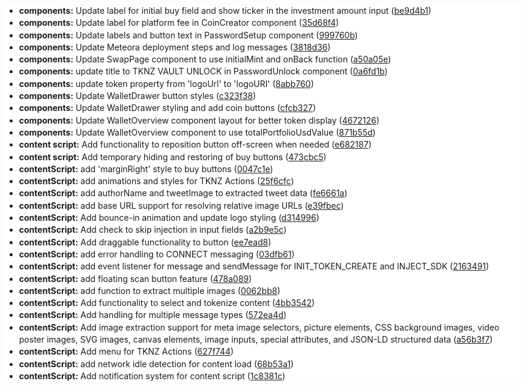 * **components:** Update label for initial buy field and show ticker in the investment amount input ([be9d4b1](https://github.com/tknzdev/tknz-monorepo/commit/be9d4b14210cb903dd35b50b9d9f4406f66bc916))
* **components:** Update label for platform fee in CoinCreator component ([35d68f4](https://github.com/tknzdev/tknz-monorepo/commit/35d68f4b716fe3327c67481461af121186bfa793))
* **components:** Update labels and button text in PasswordSetup component ([999760b](https://github.com/tknzdev/tknz-monorepo/commit/999760b415f1bfdfc4f97d1f4dd1b560fbc6f516))
* **components:** Update Meteora deployment steps and log messages ([3818d36](https://github.com/tknzdev/tknz-monorepo/commit/3818d3630c456cfe407fbea7ed8ca6369134c468))
* **components:** Update SwapPage component to use initialMint and onBack function ([a50a05e](https://github.com/tknzdev/tknz-monorepo/commit/a50a05e27bf062950ca30eb3b869dd7c3a524012))
* **components:** update title to TKNZ VAULT UNLOCK in PasswordUnlock component ([0a6fd1b](https://github.com/tknzdev/tknz-monorepo/commit/0a6fd1b6b3b431d4e52d8c9a2637dbf247ae7f5d))
* **components:** update token property from 'logoUrl' to 'logoURI' ([8abb760](https://github.com/tknzdev/tknz-monorepo/commit/8abb76032457b5c5a756891fd78f87061d0215a7))
* **components:** Update WalletDrawer button styles ([c323f38](https://github.com/tknzdev/tknz-monorepo/commit/c323f389370b0a06f2ed0043429f9fb1bdc60ff3))
* **components:** Update WalletDrawer styling and add coin buttons ([cfcb327](https://github.com/tknzdev/tknz-monorepo/commit/cfcb327ada238993ed15676d5240dc7f0ee9d206))
* **components:** Update WalletOverview component layout for better token display ([4672126](https://github.com/tknzdev/tknz-monorepo/commit/4672126b75665f710b862be943ce8aa4acf47bfa))
* **components:** Update WalletOverview component to use totalPortfolioUsdValue ([871b55d](https://github.com/tknzdev/tknz-monorepo/commit/871b55d8b20e29125375eb595437db32fe22d8f0))
* **content script:** Add functionality to reposition button off-screen when needed ([e682187](https://github.com/tknzdev/tknz-monorepo/commit/e682187d8ef0eac051e72da595dcc80652c73e46))
* **content script:** Add temporary hiding and restoring of buy buttons ([473cbc5](https://github.com/tknzdev/tknz-monorepo/commit/473cbc51c835321a311919013e78892b26622cef))
* **contentScript:** add 'marginRight' style to buy buttons ([0047c1e](https://github.com/tknzdev/tknz-monorepo/commit/0047c1e4e21a317cabccd37ffff2532dd31a4a54))
* **contentScript:** add animations and styles for TKNZ Actions ([25f6cfc](https://github.com/tknzdev/tknz-monorepo/commit/25f6cfc06583ab910bd85ee2da881fa29ae3d5f3))
* **contentScript:** add authorName and tweetImage to extracted tweet data ([fe6661a](https://github.com/tknzdev/tknz-monorepo/commit/fe6661a1ed2a28494d2825b5c424348ca5cb3b9f))
* **contentScript:** add base URL support for resolving relative image URLs ([e39fbec](https://github.com/tknzdev/tknz-monorepo/commit/e39fbecc73a844b8634b967593fe7b0cc31fbb4d))
* **contentScript:** Add bounce-in animation and update logo styling ([d314996](https://github.com/tknzdev/tknz-monorepo/commit/d314996a4304f0bf1c9562c86bc3dff958dfef27))
* **contentScript:** Add check to skip injection in input fields ([a2b9e5c](https://github.com/tknzdev/tknz-monorepo/commit/a2b9e5cc28f48d19b6c2e7c89e2ae615844e484f))
* **contentScript:** Add draggable functionality to button ([ee7ead8](https://github.com/tknzdev/tknz-monorepo/commit/ee7ead855d761297a82d0e04056389ea60ba714f))
* **contentScript:** add error handling to CONNECT messaging ([03dfb61](https://github.com/tknzdev/tknz-monorepo/commit/03dfb61507ba11b3d11c8c820d3089b3d25c0959))
* **contentScript:** add event listener for message and sendMessage for INIT_TOKEN_CREATE and INJECT_SDK ([2163491](https://github.com/tknzdev/tknz-monorepo/commit/2163491cc478c8428641503faa0b9ebebbfcd278))
* **contentScript:** add floating scan button feature ([478a089](https://github.com/tknzdev/tknz-monorepo/commit/478a089a70d521c28e0c9e6f35d9480af45d640e))
* **contentScript:** add function to extract multiple images ([0062bb8](https://github.com/tknzdev/tknz-monorepo/commit/0062bb8e3ff5aa99f83628550704339f87015068))
* **contentScript:** Add functionality to select and tokenize content ([4bb3542](https://github.com/tknzdev/tknz-monorepo/commit/4bb3542f1272c0132de35104756b59c88e089999))
* **contentScript:** Add handling for multiple message types ([572ea4d](https://github.com/tknzdev/tknz-monorepo/commit/572ea4d1c615bf8598ef99e414c8005ba98d10c5))
* **contentScript:** Add image extraction support for meta image selectors, picture elements, CSS background images, video poster images, SVG images, canvas elements, image inputs, special attributes, and JSON-LD structured data ([a56b3f7](https://github.com/tknzdev/tknz-monorepo/commit/a56b3f7680d27403d14287a36e80d71412026f07))
* **contentScript:** Add menu for TKNZ Actions ([627f744](https://github.com/tknzdev/tknz-monorepo/commit/627f744020d5c68591bd48c509178f5259cfd28b))
* **contentScript:** add network idle detection for content load ([68b53a1](https://github.com/tknzdev/tknz-monorepo/commit/68b53a1d991a2382a8d228374a87442a02eb7804))
* **contentScript:** Add notification system for content script ([1c8381c](https://github.com/tknzdev/tknz-monorepo/commit/1c8381c37c45b2829759e345353505b5afdb8885))